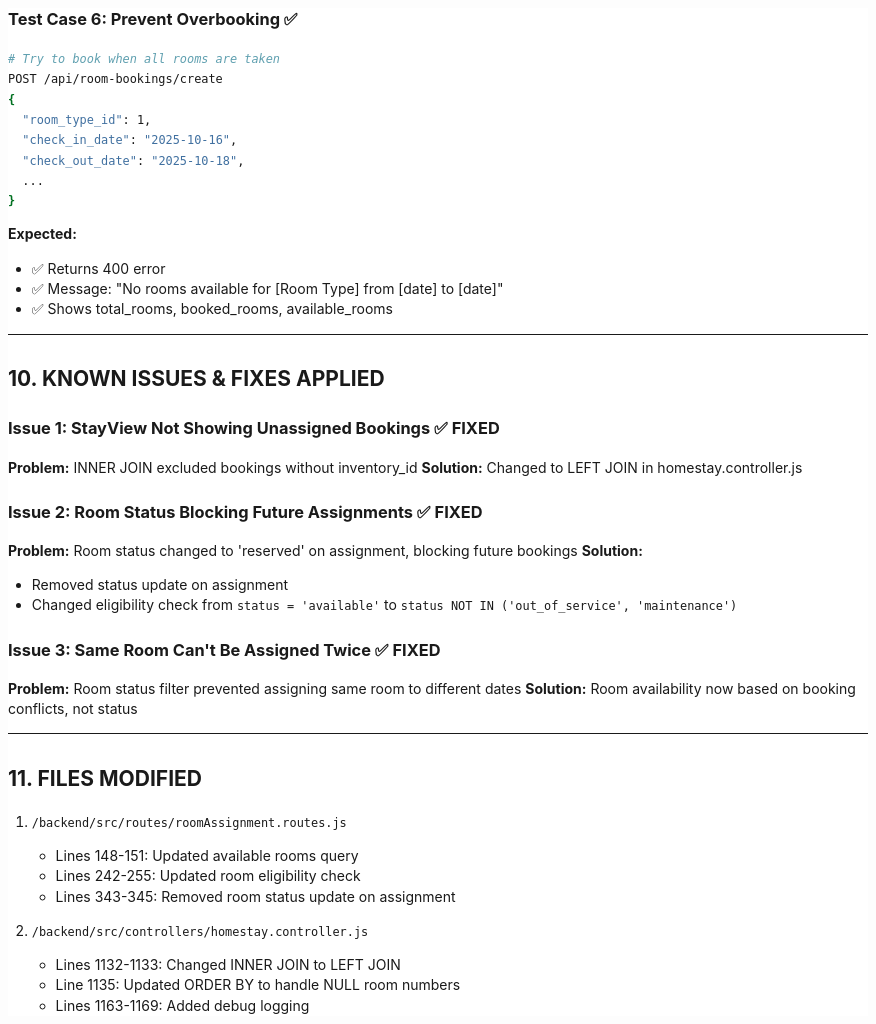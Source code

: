 ### Test Case 6: Prevent Overbooking ✅
```bash
# Try to book when all rooms are taken
POST /api/room-bookings/create
{
  "room_type_id": 1,
  "check_in_date": "2025-10-16",
  "check_out_date": "2025-10-18",
  ...
}
```
**Expected:**
- ✅ Returns 400 error
- ✅ Message: "No rooms available for [Room Type] from [date] to [date]"
- ✅ Shows total_rooms, booked_rooms, available_rooms

---

## 10. KNOWN ISSUES & FIXES APPLIED

### Issue 1: StayView Not Showing Unassigned Bookings ✅ FIXED
**Problem:** INNER JOIN excluded bookings without inventory_id
**Solution:** Changed to LEFT JOIN in homestay.controller.js

### Issue 2: Room Status Blocking Future Assignments ✅ FIXED
**Problem:** Room status changed to 'reserved' on assignment, blocking future bookings
**Solution:** 
- Removed status update on assignment
- Changed eligibility check from `status = 'available'` to `status NOT IN ('out_of_service', 'maintenance')`

### Issue 3: Same Room Can't Be Assigned Twice ✅ FIXED
**Problem:** Room status filter prevented assigning same room to different dates
**Solution:** Room availability now based on booking conflicts, not status

---

## 11. FILES MODIFIED

1. `/backend/src/routes/roomAssignment.routes.js`
   - Lines 148-151: Updated available rooms query
   - Lines 242-255: Updated room eligibility check
   - Lines 343-345: Removed room status update on assignment

2. `/backend/src/controllers/homestay.controller.js`
   - Lines 1132-1133: Changed INNER JOIN to LEFT JOIN
   - Line 1135: Updated ORDER BY to handle NULL room numbers
   - Lines 1163-1169: Added debug logging

